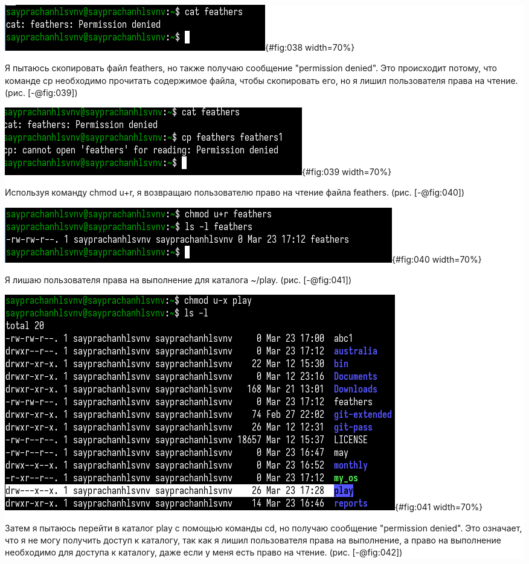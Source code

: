 ![Отображение содержимого файла](image/pic/38.png){#fig:038 width=70%}

Я пытаюсь скопировать файл feathers, но также получаю сообщение "permission denied". Это происходит потому, что команде cp необходимо прочитать содержимое файла, чтобы скопировать его, но я лишил пользователя права на чтение. (рис. [-@fig:039])

![Копирование файла](image/pic/39.png){#fig:039 width=70%}

Используя команду chmod u+r, я возвращаю пользователю право на чтение файла feathers. (рис. [-@fig:040])

![Добавление прав доступа к файлам](image/pic/40.png){#fig:040 width=70%}

Я лишаю пользователя права на выполнение для каталога ~/play. (рис. [-@fig:041])

![удалить права доступа к каталогам](image/pic/41.png){#fig:041 width=70%}

Затем я пытаюсь перейти в каталог play с помощью команды cd, но получаю сообщение "permission denied". Это означает, что я не могу получить доступ к каталогу, так как я лишил пользователя права на выполнение, а право на выполнение необходимо для доступа к каталогу, даже если у меня есть право на чтение. (рис. [-@fig:042])

